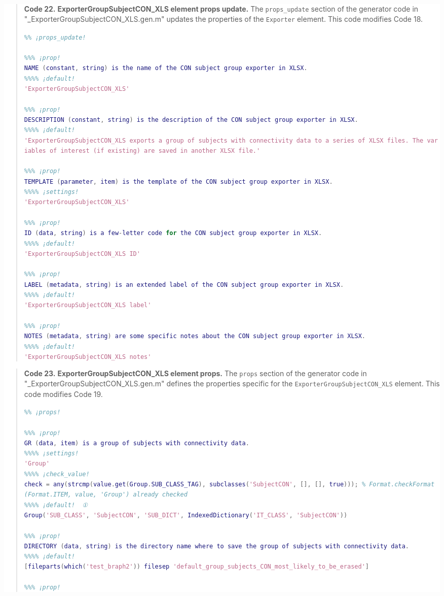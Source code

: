 
> **Code 22.** **ExporterGroupSubjectCON_XLS element props update.**
> 		The `props_update` section of the generator code in "_ExporterGroupSubjectCON_XLS.gen.m" updates the properties of the `Exporter` element. This code modifies Code 18.
> ````matlab
> %% ¡props_update!
> 
> %%% ¡prop!
> NAME (constant, string) is the name of the CON subject group exporter in XLSX.
> %%%% ¡default!
> 'ExporterGroupSubjectCON_XLS'
> 
> %%% ¡prop!
> DESCRIPTION (constant, string) is the description of the CON subject group exporter in XLSX.
> %%%% ¡default!
> 'ExporterGroupSubjectCON_XLS exports a group of subjects with connectivity data to a series of XLSX files. The variables of interest (if existing) are saved in another XLSX file.'
> 
> %%% ¡prop!
> TEMPLATE (parameter, item) is the template of the CON subject group exporter in XLSX.
> %%%% ¡settings!
> 'ExporterGroupSubjectCON_XLS'
> 
> %%% ¡prop!
> ID (data, string) is a few-letter code for the CON subject group exporter in XLSX.
> %%%% ¡default!
> 'ExporterGroupSubjectCON_XLS ID'
> 
> %%% ¡prop!
> LABEL (metadata, string) is an extended label of the CON subject group exporter in XLSX.
> %%%% ¡default!
> 'ExporterGroupSubjectCON_XLS label'
> 
> %%% ¡prop!
> NOTES (metadata, string) are some specific notes about the CON subject group exporter in XLSX.
> %%%% ¡default!
> 'ExporterGroupSubjectCON_XLS notes'
> ````
> 


> **Code 23.** **ExporterGroupSubjectCON_XLS element props.**
> 		The `props` section of the generator code in "_ExporterGroupSubjectCON_XLS.gen.m" defines the properties specific for the `ExporterGroupSubjectCON_XLS` element. This code modifies Code 19.
> ````matlab
> %% ¡props!
> 
> %%% ¡prop!
> GR (data, item) is a group of subjects with connectivity data.
> %%%% ¡settings!
> 'Group'
> %%%% ¡check_value!
> check = any(strcmp(value.get(Group.SUB_CLASS_TAG), subclasses('SubjectCON', [], [], true))); % Format.checkFormat(Format.ITEM, value, 'Group') already checked
> %%%% ¡default!  ①
> Group('SUB_CLASS', 'SubjectCON', 'SUB_DICT', IndexedDictionary('IT_CLASS', 'SubjectCON'))
> 
> %%% ¡prop!
> DIRECTORY (data, string) is the directory name where to save the group of subjects with connectivity data.
> %%%% ¡default!
> [fileparts(which('test_braph2')) filesep 'default_group_subjects_CON_most_likely_to_be_erased']
> 
> %%% ¡prop!